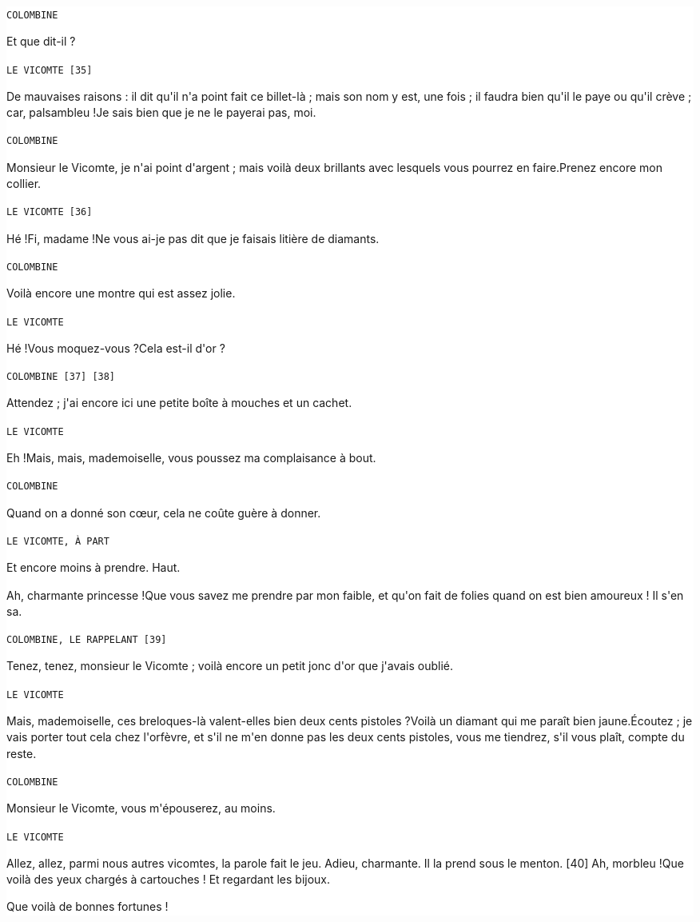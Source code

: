     COLOMBINE
Et que dit-il ?

    LE VICOMTE [35]
De mauvaises raisons : il dit qu'il n'a point fait ce billet-là ; mais son nom y est, une fois ; il faudra bien qu'il le paye ou qu'il crève ; car, palsambleu !Je sais bien que je ne le payerai pas, moi.

    COLOMBINE
Monsieur le Vicomte, je n'ai point d'argent ; mais voilà deux brillants avec lesquels vous pourrez en faire.Prenez encore mon collier.

    LE VICOMTE [36]
Hé !Fi, madame !Ne vous ai-je pas dit que je faisais litière de diamants.

    COLOMBINE
Voilà encore une montre qui est assez jolie.

    LE VICOMTE
Hé !Vous moquez-vous ?Cela est-il d'or ?

    COLOMBINE [37] [38]
Attendez ; j'ai encore ici une petite boîte à mouches et un cachet.

    LE VICOMTE
Eh !Mais, mais, mademoiselle, vous poussez ma complaisance à bout.

    COLOMBINE
Quand on a donné son cœur, cela ne coûte guère à donner.

    LE VICOMTE, À PART
Et encore moins à prendre.
Haut.

Ah, charmante princesse !Que vous savez me prendre par mon faible, et qu'on fait de folies quand on est bien amoureux !
Il s'en sa.


    COLOMBINE, LE RAPPELANT [39]
Tenez, tenez, monsieur le Vicomte ; voilà encore un petit jonc d'or que j'avais oublié.

    LE VICOMTE
Mais, mademoiselle, ces breloques-là valent-elles bien deux cents pistoles ?Voilà un diamant qui me paraît bien jaune.Écoutez ; je vais porter tout cela chez l'orfèvre, et s'il ne m'en donne pas les deux cents pistoles, vous me tiendrez, s'il vous plaît, compte du reste.

    COLOMBINE
Monsieur le Vicomte, vous m'épouserez, au moins.

    LE VICOMTE
Allez, allez, parmi nous autres vicomtes, la parole fait le jeu. Adieu, charmante.
Il la prend sous le menton.
 [40]
Ah, morbleu !Que voilà des yeux chargés à cartouches !
Et regardant les bijoux.

Que voilà de bonnes fortunes !
